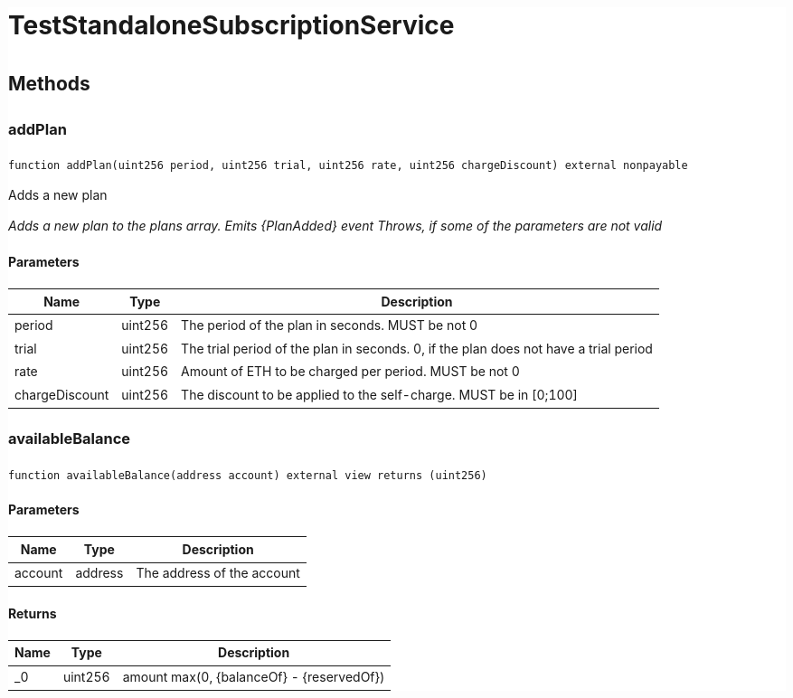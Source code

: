 # TestStandaloneSubscriptionService









## Methods

### addPlan

```solidity
function addPlan(uint256 period, uint256 trial, uint256 rate, uint256 chargeDiscount) external nonpayable
```

Adds a new plan

*Adds a new plan to the plans array.  Emits {PlanAdded} event Throws, if some of the parameters are not valid*

#### Parameters

| Name | Type | Description |
|---|---|---|
| period | uint256 | The period of the plan in seconds. MUST be not 0 |
| trial | uint256 | The trial period of the plan in seconds. 0, if the plan does not have a trial period |
| rate | uint256 | Amount of ETH to be charged per period. MUST be not 0 |
| chargeDiscount | uint256 | The discount to be applied to the self-charge. MUST be in [0;100] |

### availableBalance

```solidity
function availableBalance(address account) external view returns (uint256)
```





#### Parameters

| Name | Type | Description |
|---|---|---|
| account | address | The address of the account |

#### Returns

| Name | Type | Description |
|---|---|---|
| _0 | uint256 | amount max(0, {balanceOf} - {reservedOf}) |
